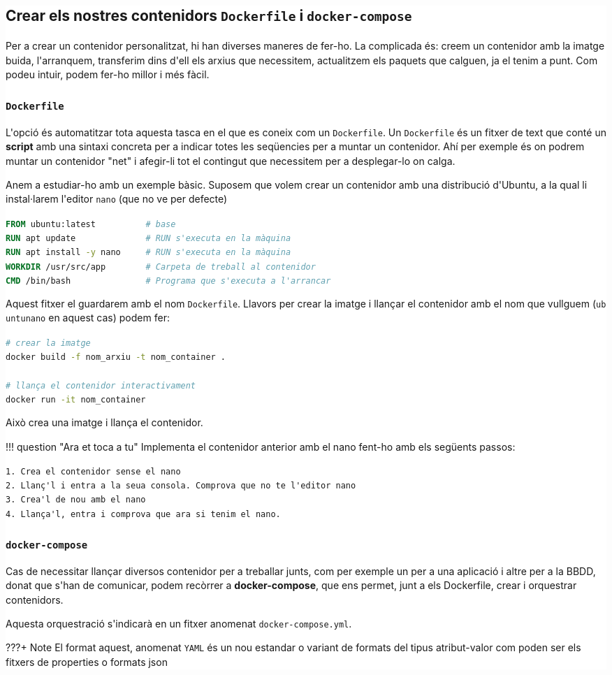 ## Crear els nostres contenidors `Dockerfile` i `docker-compose`

Per a crear un contenidor personalitzat, hi han diverses maneres de fer-ho. La complicada és: creem un contenidor amb la imatge buida, l'arranquem, transferim dins d'ell els arxius que necessitem, actualitzem els paquets que calguen, ja el tenim a punt. Com podeu intuir, podem fer-ho millor i més fàcil.

### `Dockerfile`

L'opció és automatitzar tota aquesta tasca en el que es coneix com un `Dockerfile`. Un `Dockerfile` és un fitxer de text que conté un **script** amb una sintaxi concreta per a indicar totes les seqüencies per a muntar un contenidor. Ahí per exemple és on podrem muntar un contenidor "net" i afegir-li tot el contingut que necessitem per a desplegar-lo on calga.

Anem a estudiar-ho amb un exemple bàsic. Suposem que volem crear un contenidor amb una distribució d'Ubuntu, a la qual li instal·larem l'editor `nano` (que no ve per defecte)

```dockerfile 
FROM ubuntu:latest          # base
RUN apt update              # RUN s'executa en la màquina
RUN apt install -y nano     # RUN s'executa en la màquina
WORKDIR /usr/src/app        # Carpeta de treball al contenidor
CMD /bin/bash               # Programa que s'executa a l'arrancar
```

Aquest fitxer el guardarem amb el nom `Dockerfile`. Llavors per crear la imatge i llançar el contenidor amb el nom que vullguem (`ubuntunano` en aquest cas) podem fer:

```sh
# crear la imatge
docker build -f nom_arxiu -t nom_container .

# llança el contenidor interactivament
docker run -it nom_container
```

Això crea una imatge i llança el contenidor.

!!! question "Ara et toca a tu"
    Implementa el contenidor anterior amb el nano fent-ho amb els següents passos:

    1. Crea el contenidor sense el nano 
    2. Llanç'l i entra a la seua consola. Comprova que no te l'editor nano
    3. Crea'l de nou amb el nano
    4. Llança'l, entra i comprova que ara si tenim el nano.

### `docker-compose`

Cas de necessitar llançar diversos contenidor per a treballar junts, com per exemple un per a una aplicació i altre per a la BBDD, donat que s'han de comunicar, podem recòrrer a **docker-compose**, que ens permet, junt a els Dockerfile, crear i orquestrar contenidors.

Aquesta orquestració s'indicarà en un fitxer anomenat `docker-compose.yml`. 

???+ Note
    El format aquest, anomenat `YAML` és un nou estandar o variant de formats del tipus atribut-valor com poden ser els fitxers de properties o formats json
